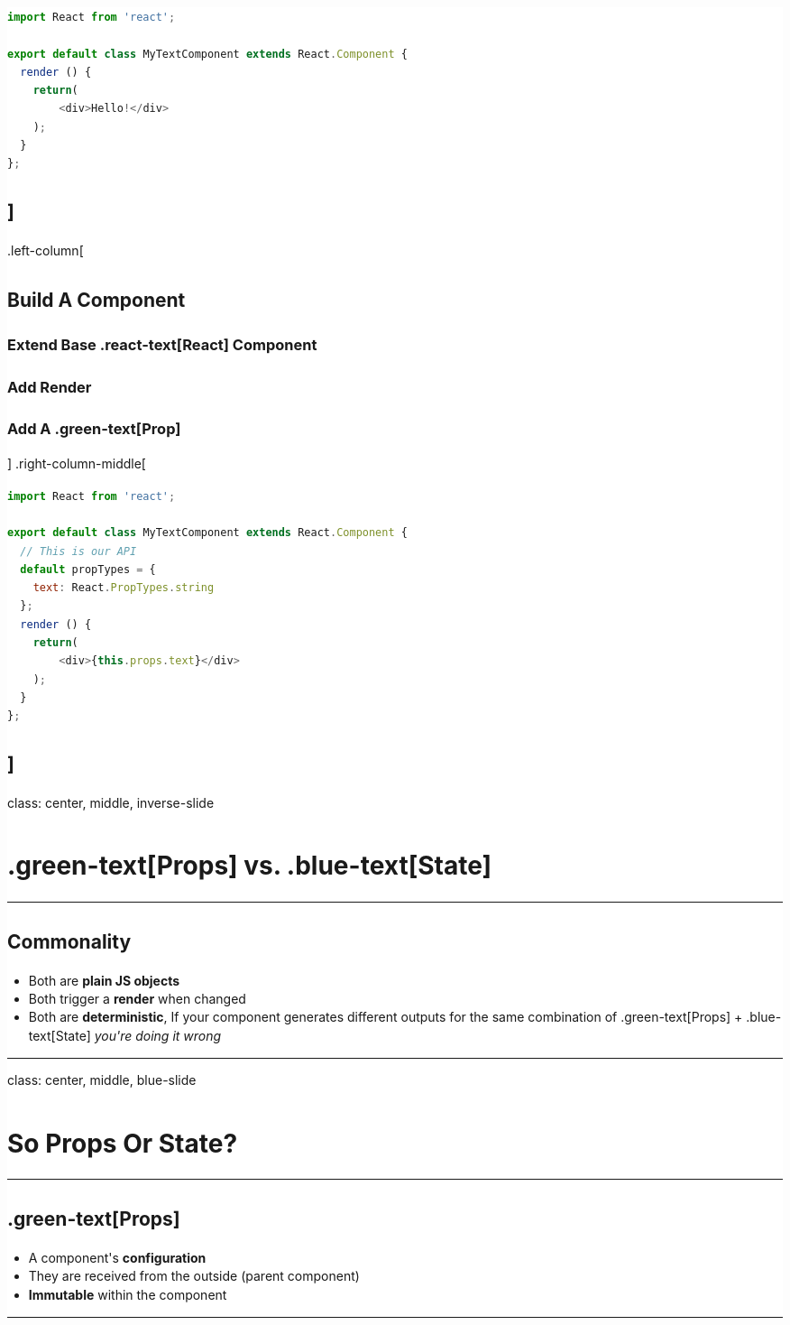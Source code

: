 ```javascript
import React from 'react';

export default class MyTextComponent extends React.Component {
  render () {
    return(
        <div>Hello!</div>
    );
  }
};
```
]
---
.left-column[
## Build A Component
### Extend Base .react-text[React] Component
### Add Render
### Add A .green-text[Prop]
]
.right-column-middle[
```javascript
import React from 'react';

export default class MyTextComponent extends React.Component {
  // This is our API
  default propTypes = {
    text: React.PropTypes.string
  };
  render () {
    return(
        <div>{this.props.text}</div>
    );
  }
};
```
]
---
class: center, middle, inverse-slide
# .green-text[Props] vs. .blue-text[State]
---
## Commonality
- Both are **plain JS objects**
- Both trigger a **render** when changed
- Both are **deterministic**, If your component generates different outputs for the same combination of .green-text[Props] + .blue-text[State] *you're doing it wrong*
---
class: center, middle, blue-slide
# So Props Or State?
---
## .green-text[Props]
- A component's **configuration**
- They are received from the outside (parent component)
- **Immutable** within the component
---